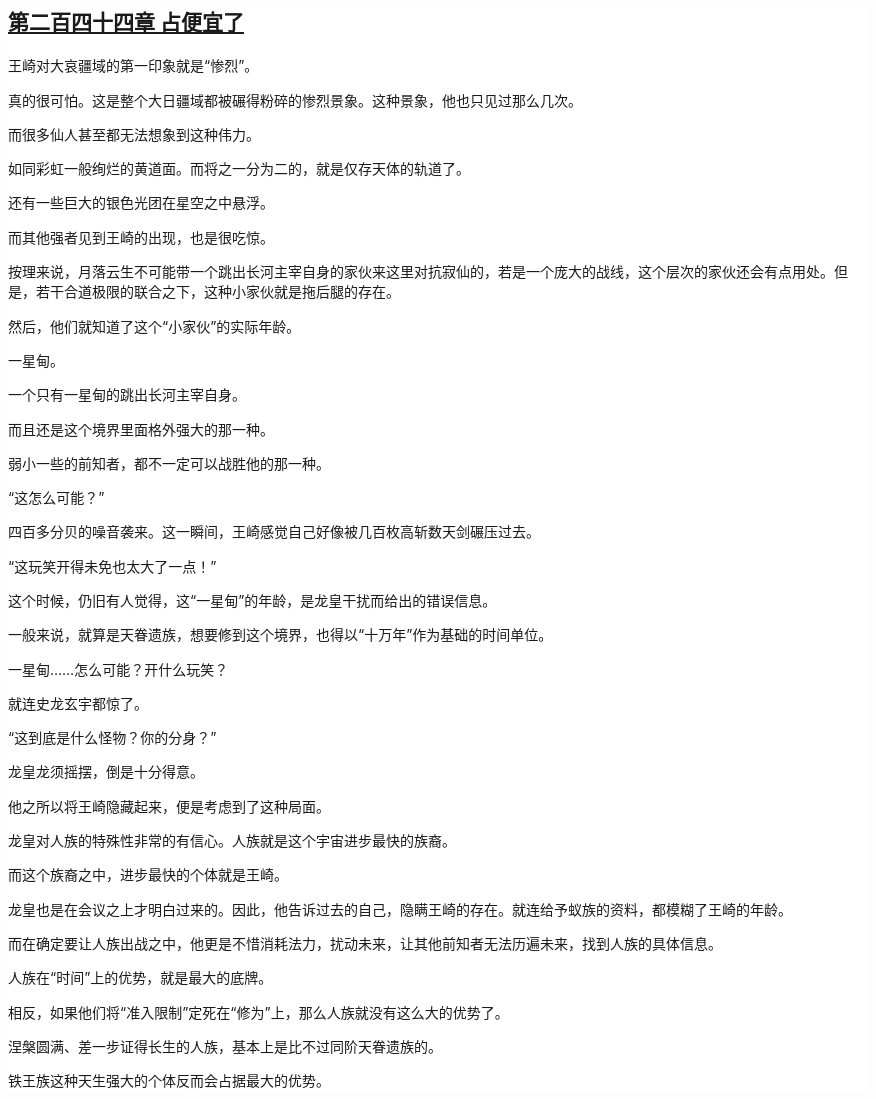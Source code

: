 ## [第二百四十四章 占便宜了](https://www.xxbiquge.com/11_11207/9245032.html)


  王崎对大哀疆域的第一印象就是“惨烈”。

  真的很可怕。这是整个大日疆域都被碾得粉碎的惨烈景象。这种景象，他也只见过那么几次。

  而很多仙人甚至都无法想象到这种伟力。

  如同彩虹一般绚烂的黄道面。而将之一分为二的，就是仅存天体的轨道了。

  还有一些巨大的银色光团在星空之中悬浮。

  而其他强者见到王崎的出现，也是很吃惊。

  按理来说，月落云生不可能带一个跳出长河主宰自身的家伙来这里对抗寂仙的，若是一个庞大的战线，这个层次的家伙还会有点用处。但是，若干合道极限的联合之下，这种小家伙就是拖后腿的存在。

  然后，他们就知道了这个“小家伙”的实际年龄。

  一星甸。

  一个只有一星甸的跳出长河主宰自身。

  而且还是这个境界里面格外强大的那一种。

  弱小一些的前知者，都不一定可以战胜他的那一种。

  “这怎么可能？”

  四百多分贝的噪音袭来。这一瞬间，王崎感觉自己好像被几百枚高斩数天剑碾压过去。

  “这玩笑开得未免也太大了一点！”

  这个时候，仍旧有人觉得，这“一星甸”的年龄，是龙皇干扰而给出的错误信息。

  一般来说，就算是天眷遗族，想要修到这个境界，也得以“十万年”作为基础的时间单位。

  一星甸……怎么可能？开什么玩笑？

  就连史龙玄宇都惊了。

  “这到底是什么怪物？你的分身？”

  龙皇龙须摇摆，倒是十分得意。

  他之所以将王崎隐藏起来，便是考虑到了这种局面。

  龙皇对人族的特殊性非常的有信心。人族就是这个宇宙进步最快的族裔。

  而这个族裔之中，进步最快的个体就是王崎。

  龙皇也是在会议之上才明白过来的。因此，他告诉过去的自己，隐瞒王崎的存在。就连给予蚁族的资料，都模糊了王崎的年龄。

  而在确定要让人族出战之中，他更是不惜消耗法力，扰动未来，让其他前知者无法历遍未来，找到人族的具体信息。

  人族在“时间”上的优势，就是最大的底牌。

  相反，如果他们将“准入限制”定死在“修为”上，那么人族就没有这么大的优势了。

  涅槃圆满、差一步证得长生的人族，基本上是比不过同阶天眷遗族的。

  铁王族这种天生强大的个体反而会占据最大的优势。
